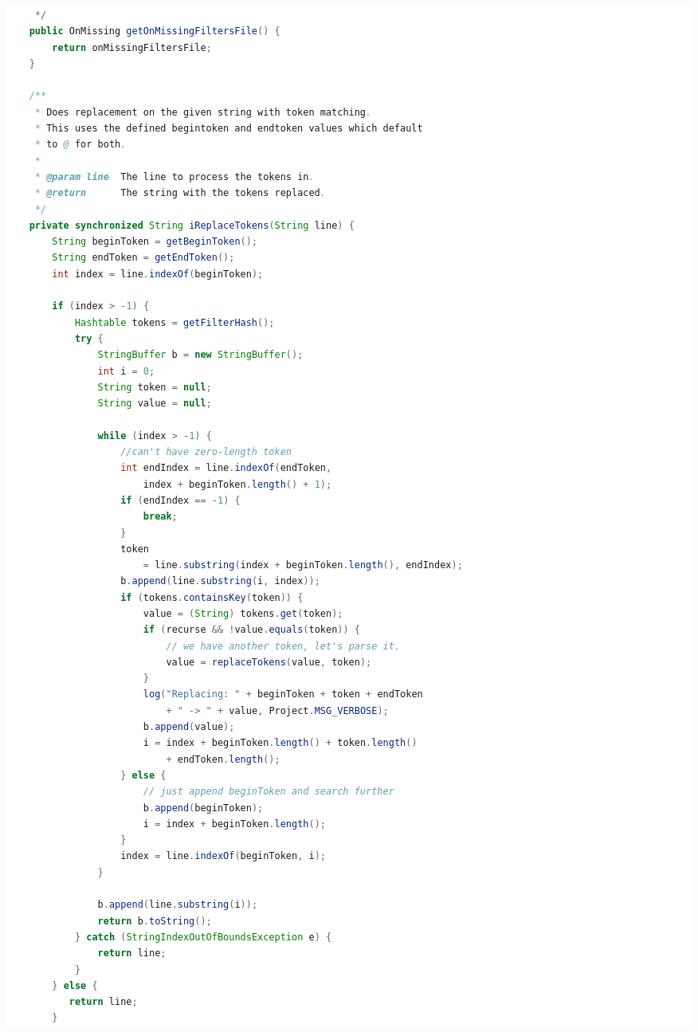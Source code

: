 ```java
     */
    public OnMissing getOnMissingFiltersFile() {
        return onMissingFiltersFile;
    }

    /**
     * Does replacement on the given string with token matching.
     * This uses the defined begintoken and endtoken values which default
     * to @ for both.
     *
     * @param line  The line to process the tokens in.
     * @return      The string with the tokens replaced.
     */
    private synchronized String iReplaceTokens(String line) {
        String beginToken = getBeginToken();
        String endToken = getEndToken();
        int index = line.indexOf(beginToken);

        if (index > -1) {
            Hashtable tokens = getFilterHash();
            try {
                StringBuffer b = new StringBuffer();
                int i = 0;
                String token = null;
                String value = null;

                while (index > -1) {
                    //can't have zero-length token
                    int endIndex = line.indexOf(endToken,
                        index + beginToken.length() + 1);
                    if (endIndex == -1) {
                        break;
                    }
                    token
                        = line.substring(index + beginToken.length(), endIndex);
                    b.append(line.substring(i, index));
                    if (tokens.containsKey(token)) {
                        value = (String) tokens.get(token);
                        if (recurse && !value.equals(token)) {
                            // we have another token, let's parse it.
                            value = replaceTokens(value, token);
                        }
                        log("Replacing: " + beginToken + token + endToken
                            + " -> " + value, Project.MSG_VERBOSE);
                        b.append(value);
                        i = index + beginToken.length() + token.length()
                            + endToken.length();
                    } else {
                        // just append beginToken and search further
                        b.append(beginToken);
                        i = index + beginToken.length();
                    }
                    index = line.indexOf(beginToken, i);
                }

                b.append(line.substring(i));
                return b.toString();
            } catch (StringIndexOutOfBoundsException e) {
                return line;
            }
        } else {
           return line;
        }
```